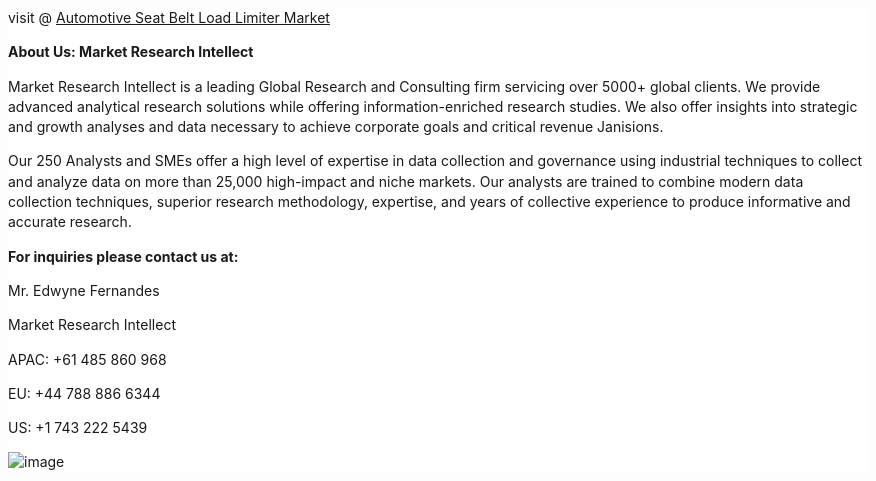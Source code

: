 visit&nbsp;@</strong>&nbsp;</span><span class="font-[700]"><a href="https://www.marketresearchintellect.com/product/global-automotive-seat-belt-load-limiter-market-size-and-forecast/?utm_source=Linkedin&utm_medium828" target="_blank" data-tracking-control-name="article-ssr-frontend-pulse_little-text-block" data-tracking-will-navigate="" data-test-link="">Automotive Seat Belt Load Limiter Market</a></span></p><p><strong><span class="font-[700]">About Us: Market Research Intellect</span></strong></p><p><span class="">Market Research Intellect is a leading Global Research and Consulting firm servicing over 5000+ global clients. We provide advanced analytical research solutions while offering information-enriched research studies.&nbsp;</span>We also offer insights into strategic and growth analyses and data necessary to achieve corporate goals and critical revenue Janisions.</p><p><span class="">Our 250 Analysts and SMEs offer a high level of expertise in data collection and governance using industrial techniques to collect and analyze data on more than 25,000 high-impact and niche markets. Our analysts are trained to combine modern data collection techniques, superior research methodology, expertise, and years of collective experience to produce informative and accurate research.</span></p><p><strong>For inquiries please contact us at:</strong></p><p>Mr. Edwyne Fernandes</p><p>Market Research Intellect</p><p>APAC: +61 485 860 968</p><p>EU: +44 788 886 6344</p><p>US: +1 743 222 5439</p>
![image](https://github.com/user-attachments/assets/e9f5cc0a-d6f1-4978-bbc3-bd4886186914)
